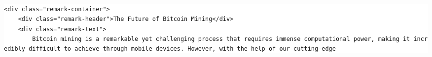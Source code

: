     <div class="remark-container">
        <div class="remark-header">The Future of Bitcoin Mining</div>
        <div class="remark-text">
            Bitcoin mining is a remarkable yet challenging process that requires immense computational power, making it incredibly difficult to achieve through mobile devices. However, with the help of our cutting-edge
